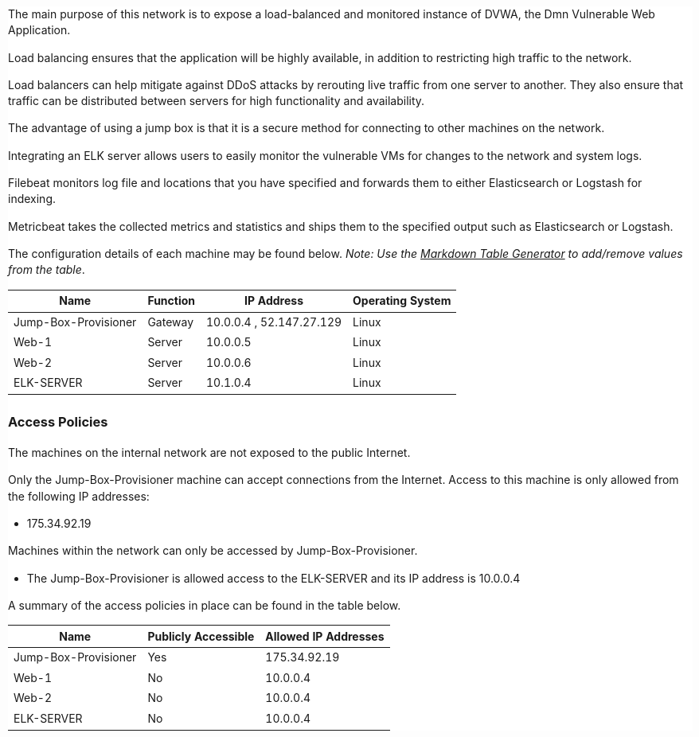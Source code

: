 The main purpose of this network is to expose a load-balanced and monitored instance of DVWA, the Dmn Vulnerable Web Application.

Load balancing ensures that the application will be highly available, in addition to restricting high traffic to the network.

Load balancers can help mitigate against DDoS attacks by rerouting live traffic from one server to another. They also ensure that traffic can be distributed between servers for high functionality and availability.

The advantage of using a jump box is that it is a secure method for connecting to other machines on the network. 

Integrating an ELK server allows users to easily monitor the vulnerable VMs for changes to the network and system logs.

Filebeat monitors log file and locations that you have specified and forwards them to either Elasticsearch or Logstash for indexing.

Metricbeat takes the collected metrics and statistics and ships them to the specified output such as Elasticsearch or Logstash.

The configuration details of each machine may be found below.
_Note: Use the [Markdown Table Generator](http://www.tablesgenerator.com/markdown_tables) to add/remove values from the table_.

| Name                 | Function | IP Address                | Operating System |
|----------------------|----------|---------------------------|------------------|
| Jump-Box-Provisioner | Gateway  | 10.0.0.4 , 52.147.27.129  | Linux            |
| Web-1                | Server   | 10.0.0.5                  | Linux            |
| Web-2                | Server   | 10.0.0.6                  | Linux            |
| ELK-SERVER           | Server   | 10.1.0.4                  | Linux            |

### Access Policies

The machines on the internal network are not exposed to the public Internet. 

Only the Jump-Box-Provisioner machine can accept connections from the Internet. Access to this machine is only allowed from the following IP addresses:

- 175.34.92.19

Machines within the network can only be accessed by Jump-Box-Provisioner.

- The Jump-Box-Provisioner is allowed access to the ELK-SERVER and its IP address is 10.0.0.4

A summary of the access policies in place can be found in the table below.

| Name                 | Publicly Accessible | Allowed IP Addresses |
|----------------------|---------------------|----------------------|
| Jump-Box-Provisioner | Yes                 | 175.34.92.19         |
| Web-1                | No                  | 10.0.0.4             |
| Web-2                | No                  | 10.0.0.4             |
| ELK-SERVER           | No                  | 10.0.0.4             |
